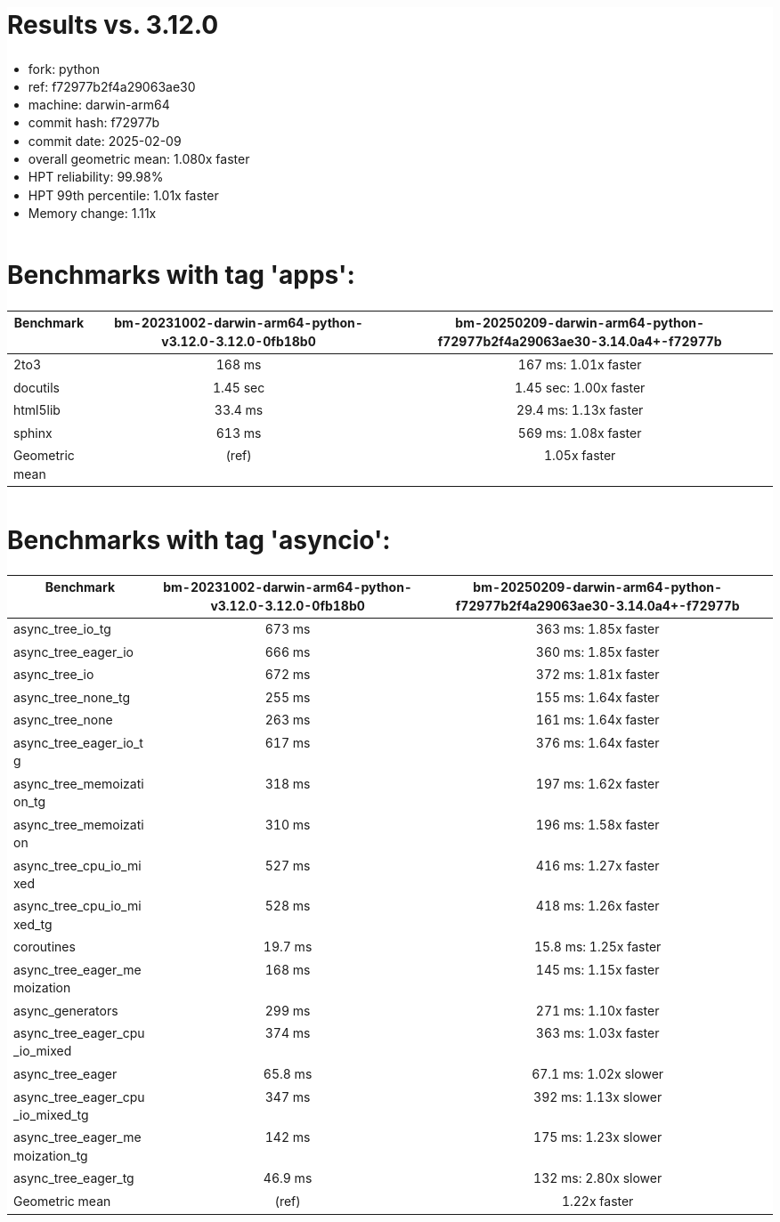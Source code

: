 # Results vs. 3.12.0

- fork: python
- ref: f72977b2f4a29063ae30
- machine: darwin-arm64
- commit hash: f72977b
- commit date: 2025-02-09
- overall geometric mean: 1.080x faster
- HPT reliability: 99.98%
- HPT 99th percentile: 1.01x faster
- Memory change: 1.11x

Benchmarks with tag 'apps':
===========================

| Benchmark      | bm-20231002-darwin-arm64-python-v3.12.0-3.12.0-0fb18b0 | bm-20250209-darwin-arm64-python-f72977b2f4a29063ae30-3.14.0a4+-f72977b |
|----------------|:------------------------------------------------------:|:----------------------------------------------------------------------:|
| 2to3           | 168 ms                                                 | 167 ms: 1.01x faster                                                   |
| docutils       | 1.45 sec                                               | 1.45 sec: 1.00x faster                                                 |
| html5lib       | 33.4 ms                                                | 29.4 ms: 1.13x faster                                                  |
| sphinx         | 613 ms                                                 | 569 ms: 1.08x faster                                                   |
| Geometric mean | (ref)                                                  | 1.05x faster                                                           |

Benchmarks with tag 'asyncio':
==============================

| Benchmark                        | bm-20231002-darwin-arm64-python-v3.12.0-3.12.0-0fb18b0 | bm-20250209-darwin-arm64-python-f72977b2f4a29063ae30-3.14.0a4+-f72977b |
|----------------------------------|:------------------------------------------------------:|:----------------------------------------------------------------------:|
| async_tree_io_tg                 | 673 ms                                                 | 363 ms: 1.85x faster                                                   |
| async_tree_eager_io              | 666 ms                                                 | 360 ms: 1.85x faster                                                   |
| async_tree_io                    | 672 ms                                                 | 372 ms: 1.81x faster                                                   |
| async_tree_none_tg               | 255 ms                                                 | 155 ms: 1.64x faster                                                   |
| async_tree_none                  | 263 ms                                                 | 161 ms: 1.64x faster                                                   |
| async_tree_eager_io_tg           | 617 ms                                                 | 376 ms: 1.64x faster                                                   |
| async_tree_memoization_tg        | 318 ms                                                 | 197 ms: 1.62x faster                                                   |
| async_tree_memoization           | 310 ms                                                 | 196 ms: 1.58x faster                                                   |
| async_tree_cpu_io_mixed          | 527 ms                                                 | 416 ms: 1.27x faster                                                   |
| async_tree_cpu_io_mixed_tg       | 528 ms                                                 | 418 ms: 1.26x faster                                                   |
| coroutines                       | 19.7 ms                                                | 15.8 ms: 1.25x faster                                                  |
| async_tree_eager_memoization     | 168 ms                                                 | 145 ms: 1.15x faster                                                   |
| async_generators                 | 299 ms                                                 | 271 ms: 1.10x faster                                                   |
| async_tree_eager_cpu_io_mixed    | 374 ms                                                 | 363 ms: 1.03x faster                                                   |
| async_tree_eager                 | 65.8 ms                                                | 67.1 ms: 1.02x slower                                                  |
| async_tree_eager_cpu_io_mixed_tg | 347 ms                                                 | 392 ms: 1.13x slower                                                   |
| async_tree_eager_memoization_tg  | 142 ms                                                 | 175 ms: 1.23x slower                                                   |
| async_tree_eager_tg              | 46.9 ms                                                | 132 ms: 2.80x slower                                                   |
| Geometric mean                   | (ref)                                                  | 1.22x faster                                                           |
